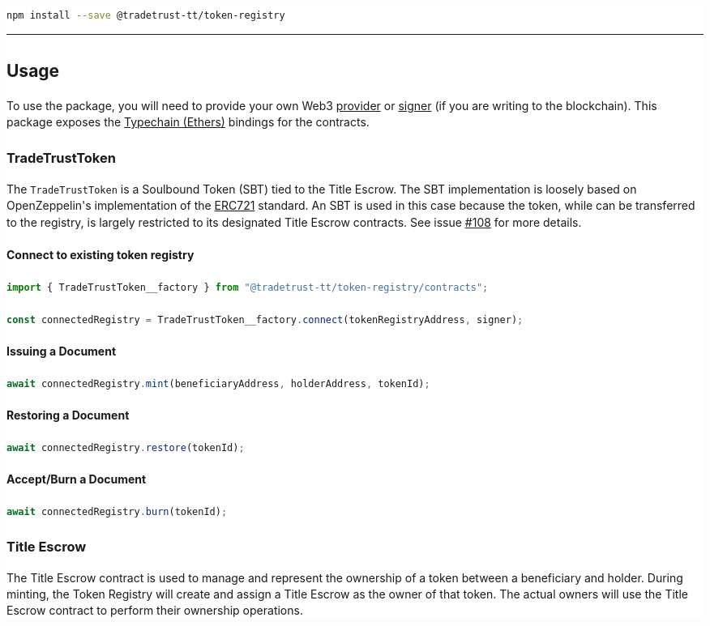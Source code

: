 ```sh
npm install --save @tradetrust-tt/token-registry
```

---

## Usage

To use the package, you will need to provide your own
Web3 [provider](https://docs.ethers.io/v5/api/providers/api-providers/)
or [signer](https://docs.ethers.io/v5/api/signer/#Wallet) (if you are writing to the blockchain).
This package exposes the [Typechain (Ethers)](https://github.com/dethcrypto/TypeChain/tree/master/packages/target-ethers-v5) bindings for the contracts.

### TradeTrustToken

The `TradeTrustToken` is a Soulbound Token (SBT) tied to the Title Escrow. The SBT implementation is loosely based on OpenZeppelin's implementation of the [ERC721](http://erc721.org/) standard.
An SBT is used in this case because the token, while can be transferred to the registry, is largely restricted to its designated Title Escrow contracts.
See issue [#108](https://github.com/Open-Attestation/token-registry/issues/108) for more details.

#### Connect to existing token registry

```ts
import { TradeTrustToken__factory } from "@tradetrust-tt/token-registry/contracts";

const connectedRegistry = TradeTrustToken__factory.connect(tokenRegistryAddress, signer);
```

#### Issuing a Document

```ts
await connectedRegistry.mint(beneficiaryAddress, holderAddress, tokenId);
```

#### Restoring a Document

```ts
await connectedRegistry.restore(tokenId);
```

#### Accept/Burn a Document

```ts
await connectedRegistry.burn(tokenId);
```

### Title Escrow

The Title Escrow contract is used to manage and represent the ownership of a token between a beneficiary and holder.
During minting, the Token Registry will create and assign a Title Escrow as the owner of that token.
The actual owners will use the Title Escrow contract to perform their ownership operations.
